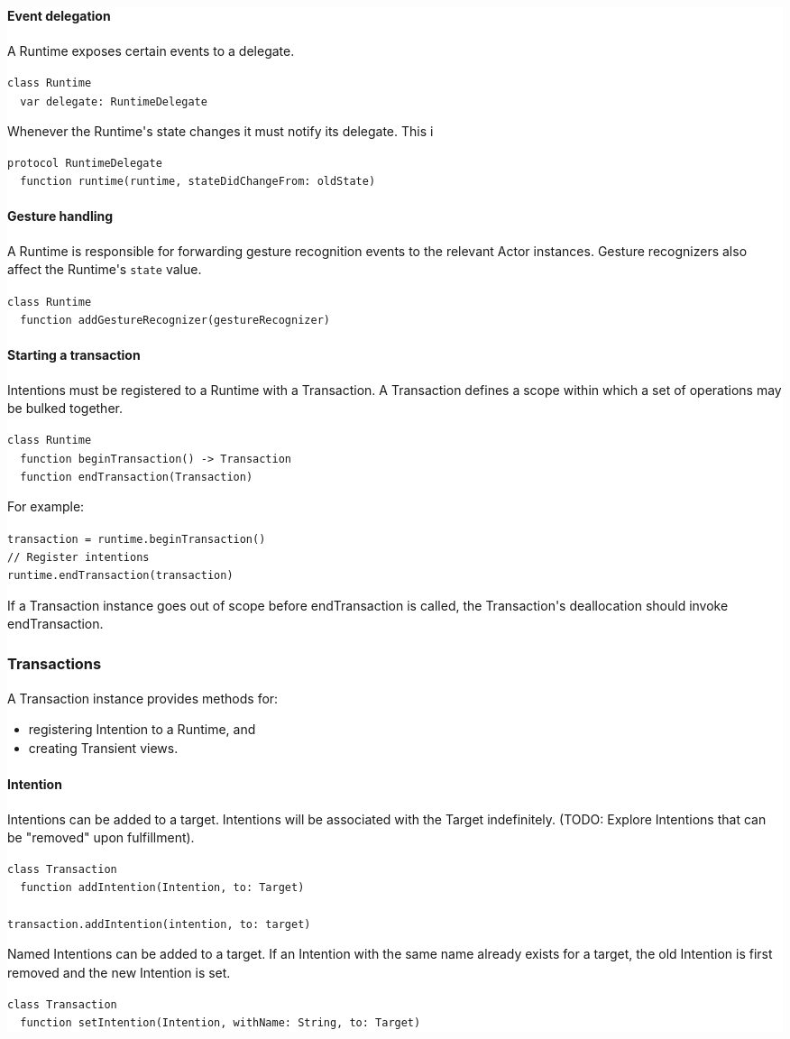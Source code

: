 #### Event delegation

A Runtime exposes certain events to a delegate.

    class Runtime
      var delegate: RuntimeDelegate

Whenever the Runtime's state changes it must notify its delegate. This i

    protocol RuntimeDelegate
      function runtime(runtime, stateDidChangeFrom: oldState)

#### Gesture handling

A Runtime is responsible for forwarding gesture recognition events to the relevant Actor instances. Gesture recognizers also affect the Runtime's `state` value.

    class Runtime
      function addGestureRecognizer(gestureRecognizer)

#### Starting a transaction

Intentions must be registered to a Runtime with a Transaction. A Transaction defines a scope within which a set of operations may be bulked together.

    class Runtime
      function beginTransaction() -> Transaction
      function endTransaction(Transaction)

For example:

    transaction = runtime.beginTransaction()
    // Register intentions
    runtime.endTransaction(transaction)

If a Transaction instance goes out of scope before endTransaction is called, the Transaction's deallocation should invoke endTransaction.

### Transactions

A Transaction instance provides methods for:

- registering Intention to a Runtime, and
- creating Transient views.

#### Intention

Intentions can be added to a target. Intentions will be associated with the Target indefinitely. (TODO: Explore Intentions that can be "removed" upon fulfillment).

    class Transaction
      function addIntention(Intention, to: Target)

    transaction.addIntention(intention, to: target)

Named Intentions can be added to a target. If an Intention with the same name already exists for a target, the old Intention is first removed and the new Intention is set.

    class Transaction
      function setIntention(Intention, withName: String, to: Target)
